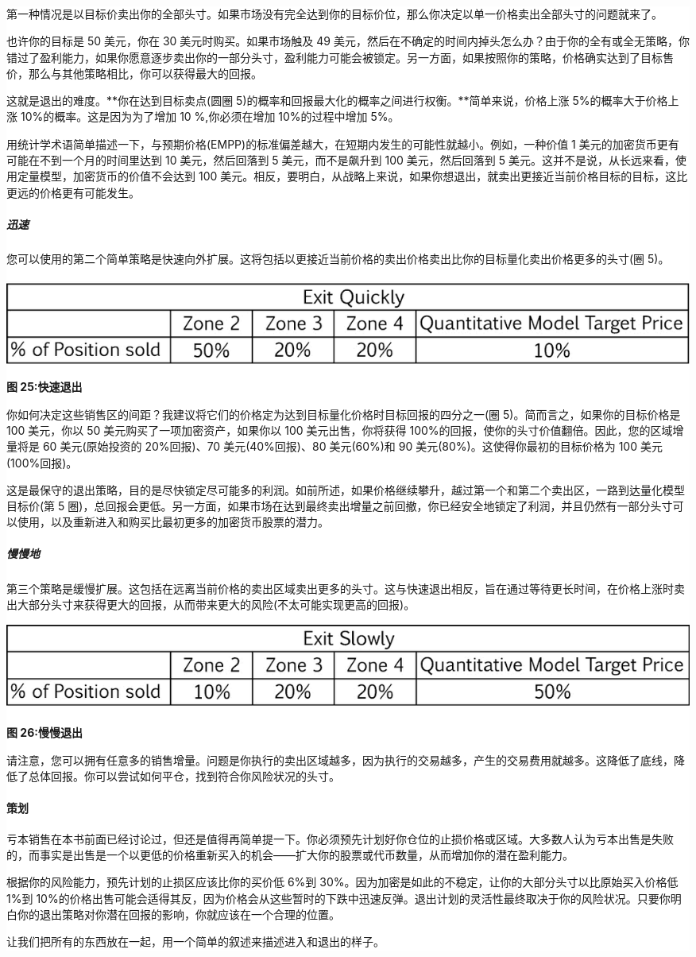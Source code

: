 第一种情况是以目标价卖出你的全部头寸。如果市场没有完全达到你的目标价位，那么你决定以单一价格卖出全部头寸的问题就来了。

也许你的目标是 50 美元，你在 30 美元时购买。如果市场触及 49 美元，然后在不确定的时间内掉头怎么办？由于你的全有或全无策略，你错过了盈利能力，如果你愿意逐步卖出你的一部分头寸，盈利能力可能会被锁定。另一方面，如果按照你的策略，价格确实达到了目标售价，那么与其他策略相比，你可以获得最大的回报。

这就是退出的难度。**你在达到目标卖点(圆圈 5)的概率和回报最大化的概率之间进行权衡。**简单来说，价格上涨 5%的概率大于价格上涨 10%的概率。这是因为为了增加 10 %,你必须在增加 10%的过程中增加 5%。

用统计学术语简单描述一下，与预期价格(EMPP)的标准偏差越大，在短期内发生的可能性就越小。例如，一种价值 1 美元的加密货币更有可能在不到一个月的时间里达到 10 美元，然后回落到 5 美元，而不是飙升到 100 美元，然后回落到 5 美元。这并不是说，从长远来看，使用定量模型，加密货币的价值不会达到 100 美元。相反，要明白，从战略上来说，如果你想退出，就卖出更接近当前价格目标的目标，这比更远的价格更有可能发生。

##### **迅速**

您可以使用的第二个简单策略是快速向外扩展。这将包括以更接近当前价格的卖出价格卖出比你的目标量化卖出价格更多的头寸(圈 5)。

![A screenshot of a cell phone  Description automatically generated](img/Example_26.jpg)

**图 25:快速退出**

你如何决定这些销售区的间距？我建议将它们的价格定为达到目标量化价格时目标回报的四分之一(圈 5)。简而言之，如果你的目标价格是 100 美元，你以 50 美元购买了一项加密资产，如果你以 100 美元出售，你将获得 100%的回报，使你的头寸价值翻倍。因此，您的区域增量将是 60 美元(原始投资的 20%回报)、70 美元(40%回报)、80 美元(60%)和 90 美元(80%)。这使得你最初的目标价格为 100 美元(100%回报)。

这是最保守的退出策略，目的是尽快锁定尽可能多的利润。如前所述，如果价格继续攀升，越过第一个和第二个卖出区，一路到达量化模型目标价(第 5 圈)，总回报会更低。另一方面，如果市场在达到最终卖出增量之前回撤，你已经安全地锁定了利润，并且仍然有一部分头寸可以使用，以及重新进入和购买比最初更多的加密货币股票的潜力。

##### **慢慢地**

第三个策略是缓慢扩展。这包括在远离当前价格的卖出区域卖出更多的头寸。这与快速退出相反，旨在通过等待更长时间，在价格上涨时卖出大部分头寸来获得更大的回报，从而带来更大的风险(不太可能实现更高的回报)。

![A screenshot of a cell phone  Description automatically generated](img/Example_27.jpg)

**图 26:慢慢退出**

请注意，您可以拥有任意多的销售增量。问题是你执行的卖出区域越多，因为执行的交易越多，产生的交易费用就越多。这降低了底线，降低了总体回报。你可以尝试如何平仓，找到符合你风险状况的头寸。

#### **策划**

亏本销售在本书前面已经讨论过，但还是值得再简单提一下。你必须预先计划好你仓位的止损价格或区域。大多数人认为亏本出售是失败的，而事实是出售是一个以更低的价格重新买入的机会——扩大你的股票或代币数量，从而增加你的潜在盈利能力。

根据你的风险能力，预先计划的止损区应该比你的买价低 6%到 30%。因为加密是如此的不稳定，让你的大部分头寸以比原始买入价格低 1%到 10%的价格出售可能会适得其反，因为价格会从这些暂时的下跌中迅速反弹。退出计划的灵活性最终取决于你的风险状况。只要你明白你的退出策略对你潜在回报的影响，你就应该在一个合理的位置。

让我们把所有的东西放在一起，用一个简单的叙述来描述进入和退出的样子。
